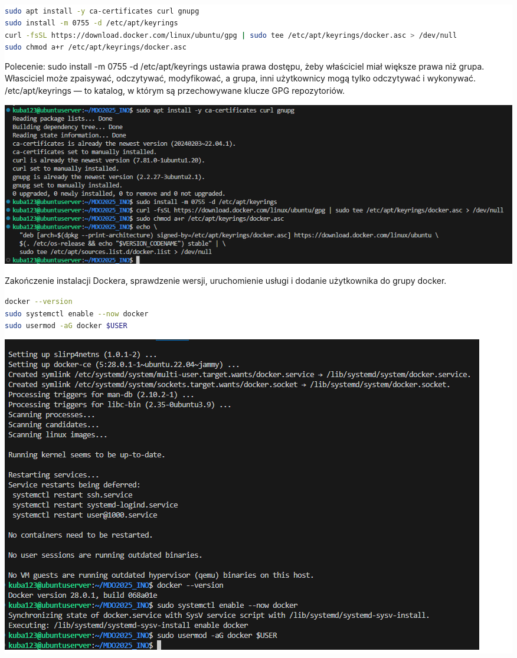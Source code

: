 ```bash
sudo apt install -y ca-certificates curl gnupg
sudo install -m 0755 -d /etc/apt/keyrings
curl -fsSL https://download.docker.com/linux/ubuntu/gpg | sudo tee /etc/apt/keyrings/docker.asc > /dev/null
sudo chmod a+r /etc/apt/keyrings/docker.asc
```
Polecenie: sudo install -m 0755 -d /etc/apt/keyrings ustawia prawa dostępu, żeby właściciel miał większe prawa niż grupa. Własciciel może zpaisywać, odczytywać, modyfikować, a grupa, inni użytkownicy mogą tylko odczytywać i wykonywać. /etc/apt/keyrings — to katalog, w którym są przechowywane klucze GPG repozytoriów.

![Zrzut ekranu – GPG i curl ](zrzuty_ekranu_sprawozdanie_1/17.png)

Zakończenie instalacji Dockera, sprawdzenie wersji, uruchomienie usługi i dodanie użytkownika do grupy docker.

```bash
docker --version
sudo systemctl enable --now docker
sudo usermod -aG docker $USER
```

![Zrzut ekranu – dodanie użytkownika, instalacja Dockera ](zrzuty_ekranu_sprawozdanie_1/18.png)
